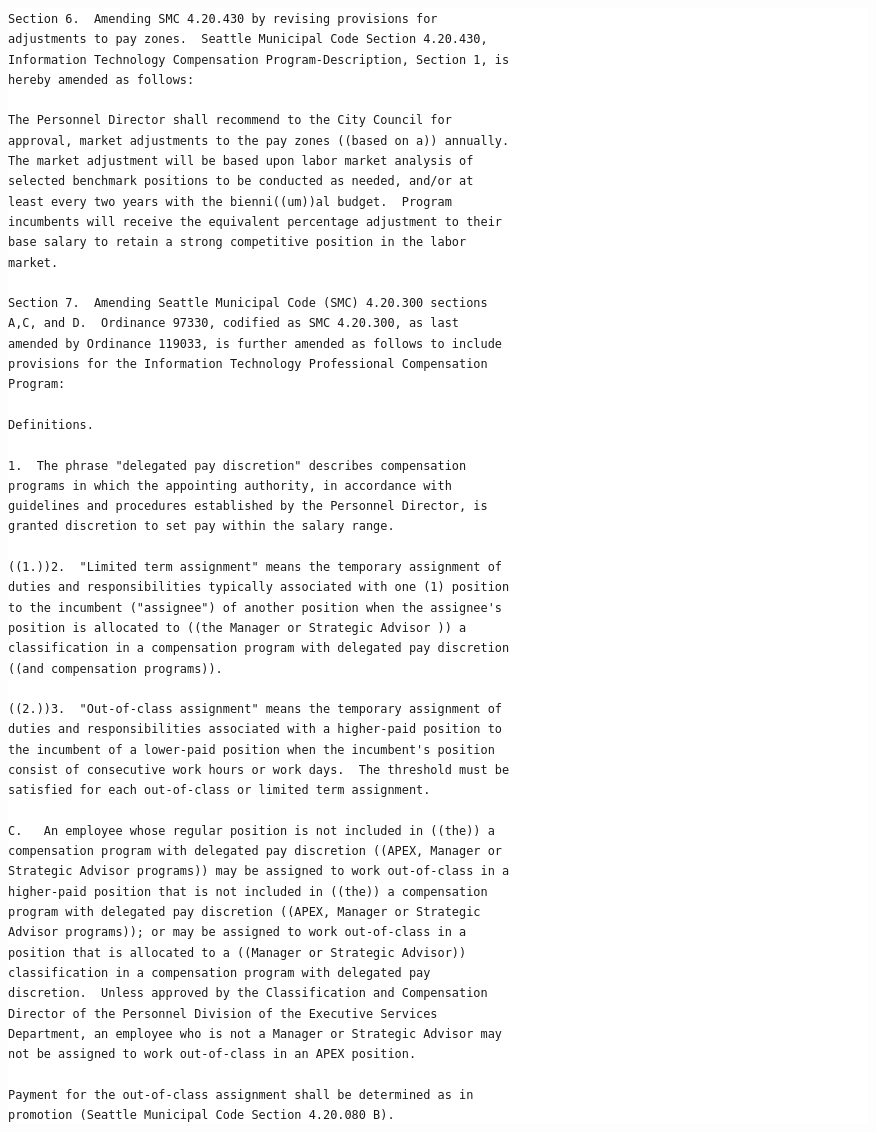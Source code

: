     Section 6.  Amending SMC 4.20.430 by revising provisions for  
    adjustments to pay zones.  Seattle Municipal Code Section 4.20.430,  
    Information Technology Compensation Program-Description, Section 1, is  
    hereby amended as follows:  
  
    The Personnel Director shall recommend to the City Council for  
    approval, market adjustments to the pay zones ((based on a)) annually.  
    The market adjustment will be based upon labor market analysis of  
    selected benchmark positions to be conducted as needed, and/or at  
    least every two years with the bienni((um))al budget.  Program  
    incumbents will receive the equivalent percentage adjustment to their  
    base salary to retain a strong competitive position in the labor  
    market.  
  
    Section 7.  Amending Seattle Municipal Code (SMC) 4.20.300 sections  
    A,C, and D.  Ordinance 97330, codified as SMC 4.20.300, as last  
    amended by Ordinance 119033, is further amended as follows to include  
    provisions for the Information Technology Professional Compensation  
    Program:  
  
    Definitions.  
  
    1.  The phrase "delegated pay discretion" describes compensation  
    programs in which the appointing authority, in accordance with  
    guidelines and procedures established by the Personnel Director, is  
    granted discretion to set pay within the salary range.  
  
    ((1.))2.  "Limited term assignment" means the temporary assignment of  
    duties and responsibilities typically associated with one (1) position  
    to the incumbent ("assignee") of another position when the assignee's  
    position is allocated to ((the Manager or Strategic Advisor )) a  
    classification in a compensation program with delegated pay discretion  
    ((and compensation programs)).  
  
    ((2.))3.  "Out-of-class assignment" means the temporary assignment of  
    duties and responsibilities associated with a higher-paid position to  
    the incumbent of a lower-paid position when the incumbent's position  
    consist of consecutive work hours or work days.  The threshold must be  
    satisfied for each out-of-class or limited term assignment.  
  
    C.   An employee whose regular position is not included in ((the)) a  
    compensation program with delegated pay discretion ((APEX, Manager or  
    Strategic Advisor programs)) may be assigned to work out-of-class in a  
    higher-paid position that is not included in ((the)) a compensation  
    program with delegated pay discretion ((APEX, Manager or Strategic  
    Advisor programs)); or may be assigned to work out-of-class in a  
    position that is allocated to a ((Manager or Strategic Advisor))  
    classification in a compensation program with delegated pay  
    discretion.  Unless approved by the Classification and Compensation  
    Director of the Personnel Division of the Executive Services  
    Department, an employee who is not a Manager or Strategic Advisor may  
    not be assigned to work out-of-class in an APEX position.  
  
    Payment for the out-of-class assignment shall be determined as in  
    promotion (Seattle Municipal Code Section 4.20.080 B).  
  